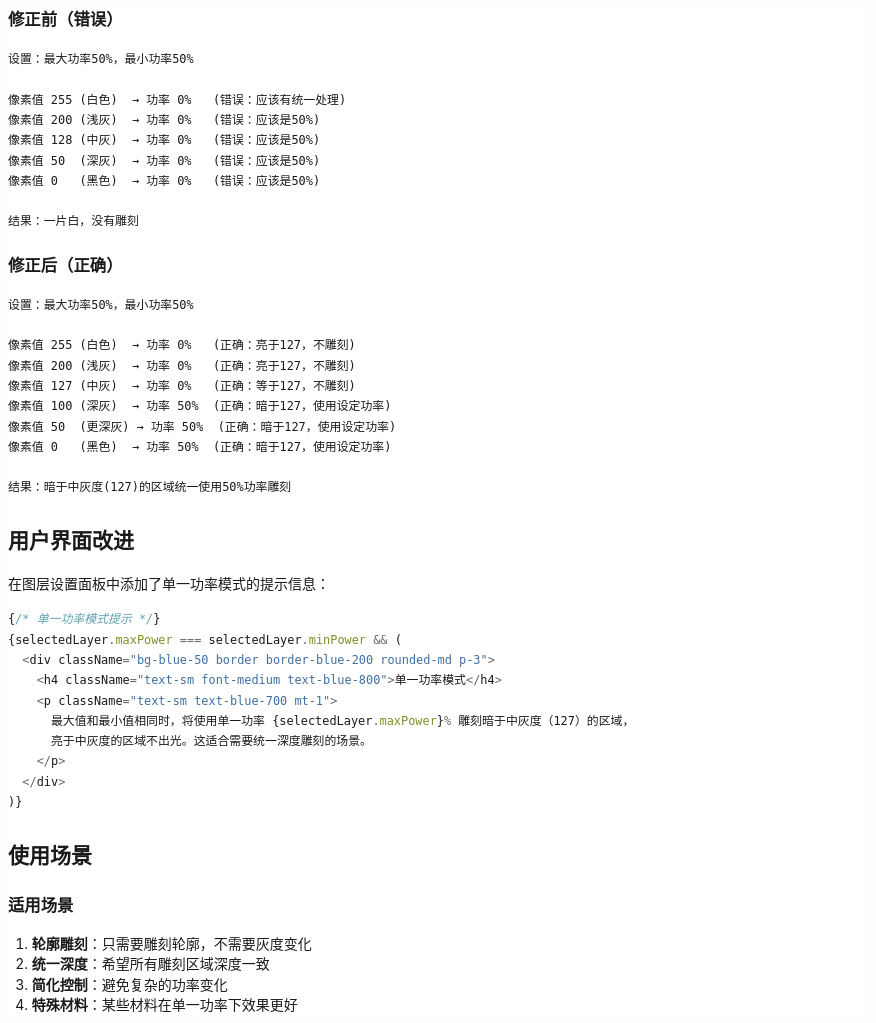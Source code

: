 ### 修正前（错误）
```
设置：最大功率50%，最小功率50%

像素值 255 (白色)  → 功率 0%   (错误：应该有统一处理)
像素值 200 (浅灰)  → 功率 0%   (错误：应该是50%)
像素值 128 (中灰)  → 功率 0%   (错误：应该是50%)
像素值 50  (深灰)  → 功率 0%   (错误：应该是50%)
像素值 0   (黑色)  → 功率 0%   (错误：应该是50%)

结果：一片白，没有雕刻
```

### 修正后（正确）
```
设置：最大功率50%，最小功率50%

像素值 255 (白色)  → 功率 0%   (正确：亮于127，不雕刻)
像素值 200 (浅灰)  → 功率 0%   (正确：亮于127，不雕刻)
像素值 127 (中灰)  → 功率 0%   (正确：等于127，不雕刻)
像素值 100 (深灰)  → 功率 50%  (正确：暗于127，使用设定功率)
像素值 50  (更深灰) → 功率 50%  (正确：暗于127，使用设定功率)
像素值 0   (黑色)  → 功率 50%  (正确：暗于127，使用设定功率)

结果：暗于中灰度(127)的区域统一使用50%功率雕刻
```

## 用户界面改进

在图层设置面板中添加了单一功率模式的提示信息：

```typescript
{/* 单一功率模式提示 */}
{selectedLayer.maxPower === selectedLayer.minPower && (
  <div className="bg-blue-50 border border-blue-200 rounded-md p-3">
    <h4 className="text-sm font-medium text-blue-800">单一功率模式</h4>
    <p className="text-sm text-blue-700 mt-1">
      最大值和最小值相同时，将使用单一功率 {selectedLayer.maxPower}% 雕刻暗于中灰度（127）的区域，
      亮于中灰度的区域不出光。这适合需要统一深度雕刻的场景。
    </p>
  </div>
)}
```

## 使用场景

### 适用场景
1. **轮廓雕刻**：只需要雕刻轮廓，不需要灰度变化
2. **统一深度**：希望所有雕刻区域深度一致
3. **简化控制**：避免复杂的功率变化
4. **特殊材料**：某些材料在单一功率下效果更好
